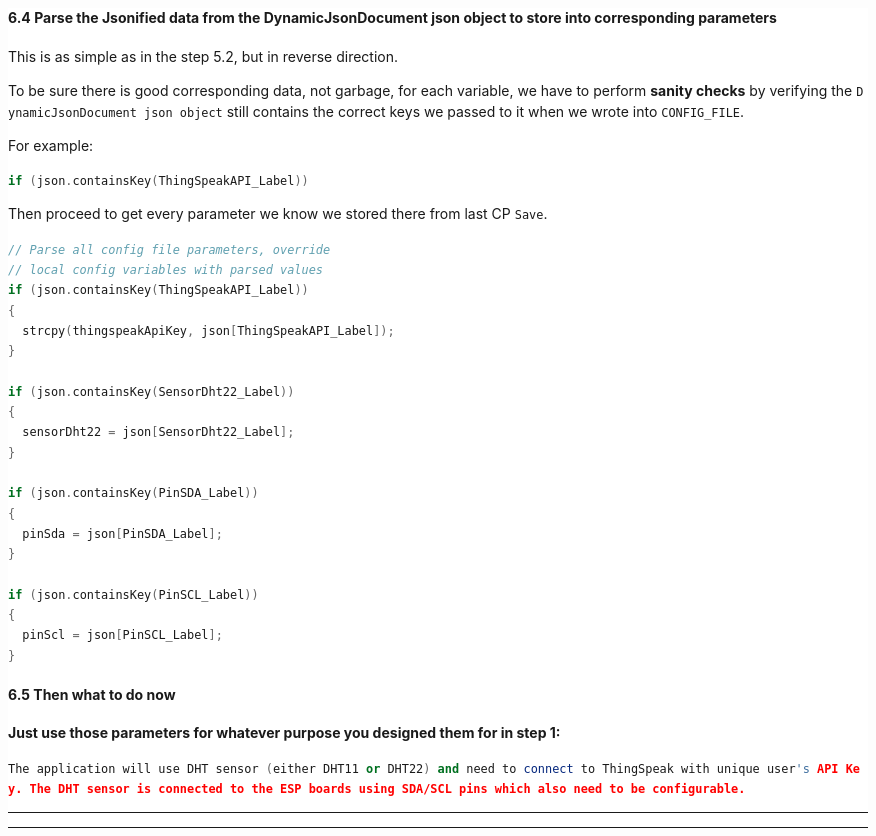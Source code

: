 #### 6.4 Parse the Jsonified data from the DynamicJsonDocument json object to store into corresponding parameters


This is as simple as in the step 5.2, but in reverse direction.

To be sure there is good corresponding data, not garbage, for each variable, we have to perform **sanity checks** by 
verifying the `DynamicJsonDocument json object` still contains the correct keys we passed to it when we wrote into `CONFIG_FILE`. 

For example:

```cpp
if (json.containsKey(ThingSpeakAPI_Label))
```

Then proceed to get every parameter we know we stored there from last CP `Save`.


```cpp
// Parse all config file parameters, override
// local config variables with parsed values
if (json.containsKey(ThingSpeakAPI_Label))
{
  strcpy(thingspeakApiKey, json[ThingSpeakAPI_Label]);
}

if (json.containsKey(SensorDht22_Label))
{
  sensorDht22 = json[SensorDht22_Label];
}

if (json.containsKey(PinSDA_Label))
{
  pinSda = json[PinSDA_Label];
}

if (json.containsKey(PinSCL_Label))
{
  pinScl = json[PinSCL_Label];
}
```


#### 6.5 Then what to do now

**Just use those parameters for whatever purpose you designed them for in step 1:**


```cpp
The application will use DHT sensor (either DHT11 or DHT22) and need to connect to ThingSpeak with unique user's API Key. The DHT sensor is connected to the ESP boards using SDA/SCL pins which also need to be configurable.
```

---
---
